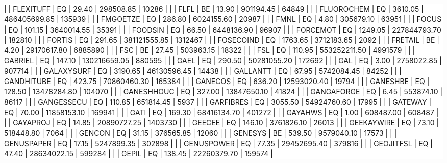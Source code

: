 |  | FLEXITUFF | EQ | 29.40 | 298508.85 | 10286 |
|  | FLFL | BE | 13.90 | 901194.45 | 64849 |
|  | FLUOROCHEM | EQ | 3610.05 | 486405699.85 | 135939 |
|  | FMGOETZE | EQ | 286.80 | 6024155.60 | 20987 |
|  | FMNL | EQ | 4.80 | 305679.10 | 63951 |
|  | FOCUS | EQ | 101.15 | 3640014.55 | 35391 |
|  | FOODSIN | EQ | 66.50 | 6448136.90 | 96907 |
|  | FORCEMOT | EQ | 1249.05 | 227844793.70 | 182810 |
|  | FORTIS | EQ | 291.65 | 381121555.85 | 1312467 |
|  | FOSECOIND | EQ | 1763.65 | 3712183.65 | 2092 |
|  | FRETAIL | BE | 4.20 | 29170617.80 | 6885890 |
|  | FSC | BE | 27.45 | 503963.15 | 18322 |
|  | FSL | EQ | 110.95 | 553252211.50 | 4991579 |
|  | GABRIEL | EQ | 147.10 | 130216659.05 | 880595 |
|  | GAEL | EQ | 290.50 | 50281055.20 | 172692 |
|  | GAL | EQ | 3.00 | 2758022.85 | 907714 |
|  | GALAXYSURF | EQ | 3190.65 | 46130596.45 | 14438 |
|  | GALLANTT | EQ | 67.95 | 5742084.45 | 84252 |
|  | GANDHITUBE | EQ | 423.75 | 70860460.30 | 165384 |
|  | GANECOS | EQ | 636.20 | 12593020.40 | 19794 |
|  | GANESHBE | EQ | 128.50 | 13478284.80 | 104070 |
|  | GANESHHOUC | EQ | 327.00 | 13847650.10 | 41824 |
|  | GANGAFORGE | EQ | 6.45 | 553874.10 | 86117 |
|  | GANGESSECU | EQ | 110.85 | 651814.45 | 5937 |
|  | GARFIBRES | EQ | 3055.50 | 54924760.60 | 17995 |
|  | GATEWAY | EQ | 70.00 | 11858153.10 | 169941 |
|  | GATI | EQ | 169.30 | 68416134.70 | 401272 |
|  | GAYAHWS | EQ | 1.00 | 608487.00 | 608487 |
|  | GAYAPROJ | EQ | 14.85 | 20890727.25 | 1403730 |
|  | GEECEE | EQ | 146.10 | 3761826.10 | 26013 |
|  | GEEKAYWIRE | EQ | 73.10 | 518448.80 | 7064 |
|  | GENCON | EQ | 31.15 | 376565.85 | 12060 |
|  | GENESYS | BE | 539.50 | 9579040.10 | 17573 |
|  | GENUSPAPER | EQ | 17.15 | 5247899.35 | 302898 |
|  | GENUSPOWER | EQ | 77.35 | 29452695.40 | 379816 |
|  | GEOJITFSL | EQ | 47.40 | 28634022.15 | 599284 |
|  | GEPIL | EQ | 138.45 | 22260379.70 | 159574 |